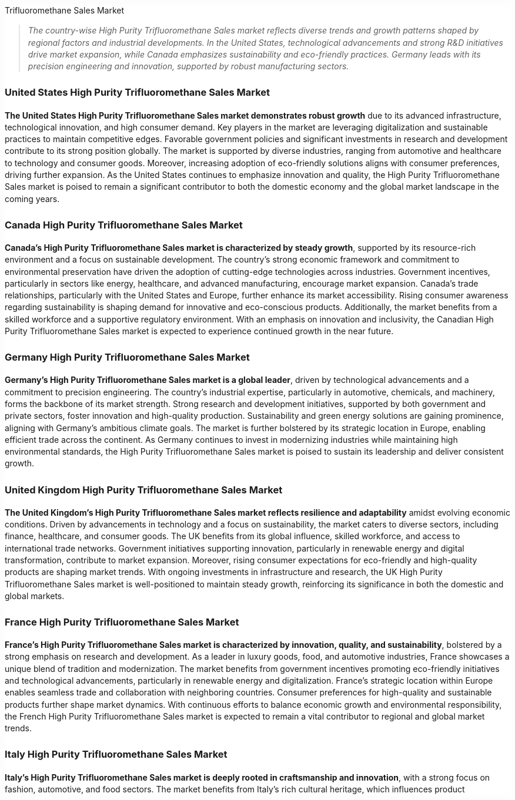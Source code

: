 Trifluoromethane Sales Market<br /></span></h1><blockquote><p><em><span class="">The country-wise High Purity Trifluoromethane Sales market reflects diverse trends and growth patterns shaped by regional factors and industrial developments. In the United States, technological advancements and strong R&amp;D initiatives drive market expansion, while Canada emphasizes sustainability and eco-friendly practices. Germany leads with its precision engineering and innovation, supported by robust manufacturing sectors.</span></em></p></blockquote><h3><strong>United States High Purity Trifluoromethane Sales Market</strong></h3><p><strong>The United States High Purity Trifluoromethane Sales market demonstrates robust growth</strong> due to its advanced infrastructure, technological innovation, and high consumer demand. Key players in the market are leveraging digitalization and sustainable practices to maintain competitive edges. Favorable government policies and significant investments in research and development contribute to its strong position globally. The market is supported by diverse industries, ranging from automotive and healthcare to technology and consumer goods. Moreover, increasing adoption of eco-friendly solutions aligns with consumer preferences, driving further expansion. As the United States continues to emphasize innovation and quality, the High Purity Trifluoromethane Sales market is poised to remain a significant contributor to both the domestic economy and the global market landscape in the coming years.</p><h3><strong>Canada High Purity Trifluoromethane Sales Market</strong></h3><p><strong>Canada&rsquo;s High Purity Trifluoromethane Sales market is characterized by steady growth</strong>, supported by its resource-rich environment and a focus on sustainable development. The country&rsquo;s strong economic framework and commitment to environmental preservation have driven the adoption of cutting-edge technologies across industries. Government incentives, particularly in sectors like energy, healthcare, and advanced manufacturing, encourage market expansion. Canada&rsquo;s trade relationships, particularly with the United States and Europe, further enhance its market accessibility. Rising consumer awareness regarding sustainability is shaping demand for innovative and eco-conscious products. Additionally, the market benefits from a skilled workforce and a supportive regulatory environment. With an emphasis on innovation and inclusivity, the Canadian High Purity Trifluoromethane Sales market is expected to experience continued growth in the near future.</p><h3><strong>Germany High Purity Trifluoromethane Sales Market</strong></h3><p><strong>Germany&rsquo;s High Purity Trifluoromethane Sales market is a global leader</strong>, driven by technological advancements and a commitment to precision engineering. The country&rsquo;s industrial expertise, particularly in automotive, chemicals, and machinery, forms the backbone of its market strength. Strong research and development initiatives, supported by both government and private sectors, foster innovation and high-quality production. Sustainability and green energy solutions are gaining prominence, aligning with Germany&rsquo;s ambitious climate goals. The market is further bolstered by its strategic location in Europe, enabling efficient trade across the continent. As Germany continues to invest in modernizing industries while maintaining high environmental standards, the High Purity Trifluoromethane Sales market is poised to sustain its leadership and deliver consistent growth.</p><h3><strong>United Kingdom High Purity Trifluoromethane Sales Market</strong></h3><p><strong>The United Kingdom&rsquo;s High Purity Trifluoromethane Sales market reflects resilience and adaptability</strong> amidst evolving economic conditions. Driven by advancements in technology and a focus on sustainability, the market caters to diverse sectors, including finance, healthcare, and consumer goods. The UK benefits from its global influence, skilled workforce, and access to international trade networks. Government initiatives supporting innovation, particularly in renewable energy and digital transformation, contribute to market expansion. Moreover, rising consumer expectations for eco-friendly and high-quality products are shaping market trends. With ongoing investments in infrastructure and research, the UK High Purity Trifluoromethane Sales market is well-positioned to maintain steady growth, reinforcing its significance in both the domestic and global markets.</p><h3><strong>France High Purity Trifluoromethane Sales Market</strong></h3><p><strong>France&rsquo;s High Purity Trifluoromethane Sales market is characterized by innovation, quality, and sustainability</strong>, bolstered by a strong emphasis on research and development. As a leader in luxury goods, food, and automotive industries, France showcases a unique blend of tradition and modernization. The market benefits from government incentives promoting eco-friendly initiatives and technological advancements, particularly in renewable energy and digitalization. France&rsquo;s strategic location within Europe enables seamless trade and collaboration with neighboring countries. Consumer preferences for high-quality and sustainable products further shape market dynamics. With continuous efforts to balance economic growth and environmental responsibility, the French High Purity Trifluoromethane Sales market is expected to remain a vital contributor to regional and global market trends.</p><h3><strong>Italy High Purity Trifluoromethane Sales Market</strong></h3><p><strong>Italy&rsquo;s High Purity Trifluoromethane Sales market is deeply rooted in craftsmanship and innovation</strong>, with a strong focus on fashion, automotive, and food sectors. The market benefits from Italy&rsquo;s rich cultural heritage, which influences product